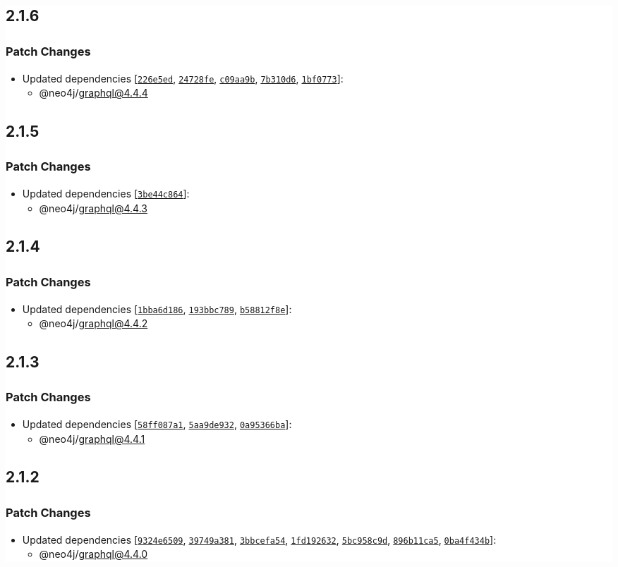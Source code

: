 ## 2.1.6

### Patch Changes

-   Updated dependencies [[`226e5ed`](https://github.com/neo4j/graphql/commit/226e5edd22d4bff0767392079bedb58313dd606d), [`24728fe`](https://github.com/neo4j/graphql/commit/24728fedd50a8176c54f67009b2afc84dd91418e), [`c09aa9b`](https://github.com/neo4j/graphql/commit/c09aa9bb1a6ee3d13f918b0fed483893055fb1f1), [`7b310d6`](https://github.com/neo4j/graphql/commit/7b310d6d150c788e04af64f69029740913ddffad), [`1bf0773`](https://github.com/neo4j/graphql/commit/1bf077318d0ddbf730edf53d635f507e36fc7374)]:
    -   @neo4j/graphql@4.4.4

## 2.1.5

### Patch Changes

-   Updated dependencies [[`3be44c864`](https://github.com/neo4j/graphql/commit/3be44c864564ee2f9437d104e25f9065d61415a8)]:
    -   @neo4j/graphql@4.4.3

## 2.1.4

### Patch Changes

-   Updated dependencies [[`1bba6d186`](https://github.com/neo4j/graphql/commit/1bba6d18681301e4ad9da5bfacf7b7e29ac77bc1), [`193bbc789`](https://github.com/neo4j/graphql/commit/193bbc7898573f54d1d5bf18b26857c42f294fc1), [`b58812f8e`](https://github.com/neo4j/graphql/commit/b58812f8e0359c0b086d68c335041cbeb7666ceb)]:
    -   @neo4j/graphql@4.4.2

## 2.1.3

### Patch Changes

-   Updated dependencies [[`58ff087a1`](https://github.com/neo4j/graphql/commit/58ff087a113466b9b1b51c5708ff02193f8feccd), [`5aa9de932`](https://github.com/neo4j/graphql/commit/5aa9de93259d65ca6549221557aa71b9e04efe02), [`0a95366ba`](https://github.com/neo4j/graphql/commit/0a95366ba7177f726da8f577384eeead47e6378b)]:
    -   @neo4j/graphql@4.4.1

## 2.1.2

### Patch Changes

-   Updated dependencies [[`9324e6509`](https://github.com/neo4j/graphql/commit/9324e6509ed59825ee7c670923916d5a6f7e4c77), [`39749a381`](https://github.com/neo4j/graphql/commit/39749a38104b49895d993cd2f9a8401c38894564), [`3bbcefa54`](https://github.com/neo4j/graphql/commit/3bbcefa54bc23d39c10875aa06667ac0bd2b0cf0), [`1fd192632`](https://github.com/neo4j/graphql/commit/1fd1926320bf9355e77c045a3103bec26d9d95e6), [`5bc958c9d`](https://github.com/neo4j/graphql/commit/5bc958c9d3b61dfa415bf09608b92c4768193cd2), [`896b11ca5`](https://github.com/neo4j/graphql/commit/896b11ca5afc5cc4a6e5ae6e78fbe938875342aa), [`0ba4f434b`](https://github.com/neo4j/graphql/commit/0ba4f434b7a705fab70c4ce4aefcb8bc82b87e2e)]:
    -   @neo4j/graphql@4.4.0
